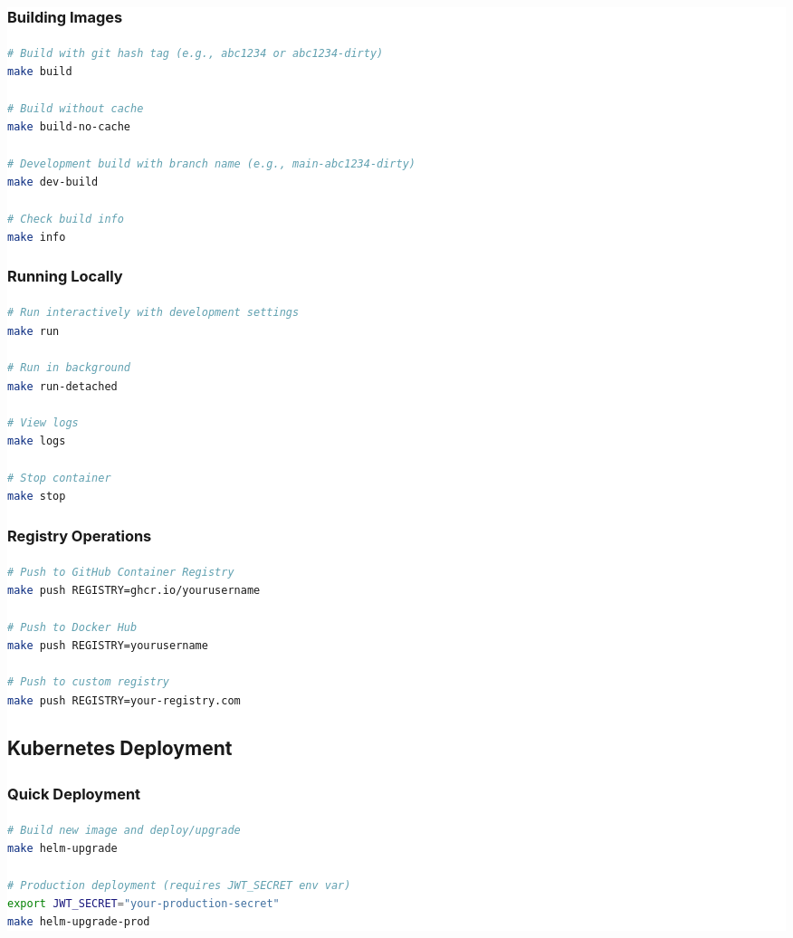 ### Building Images

```bash
# Build with git hash tag (e.g., abc1234 or abc1234-dirty)
make build

# Build without cache
make build-no-cache

# Development build with branch name (e.g., main-abc1234-dirty)
make dev-build

# Check build info
make info
```

### Running Locally

```bash
# Run interactively with development settings
make run

# Run in background
make run-detached

# View logs
make logs

# Stop container
make stop
```

### Registry Operations

```bash
# Push to GitHub Container Registry
make push REGISTRY=ghcr.io/yourusername

# Push to Docker Hub
make push REGISTRY=yourusername

# Push to custom registry
make push REGISTRY=your-registry.com
```

## Kubernetes Deployment

### Quick Deployment

```bash
# Build new image and deploy/upgrade
make helm-upgrade

# Production deployment (requires JWT_SECRET env var)
export JWT_SECRET="your-production-secret"
make helm-upgrade-prod
```

